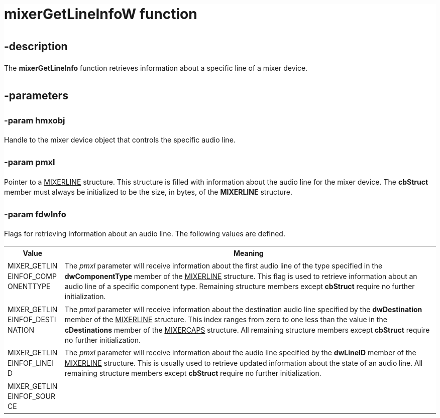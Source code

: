 
# mixerGetLineInfoW function


## -description

The <b>mixerGetLineInfo</b> function retrieves information about a specific line of a mixer device.

## -parameters

### -param hmxobj

Handle to the mixer device object that controls the specific audio line.

### -param pmxl

Pointer to a <a href="/windows/desktop/api/mmeapi/ns-mmeapi-mixerlinea">MIXERLINE</a> structure. This structure is filled with information about the audio line for the mixer device. The <b>cbStruct</b> member must always be initialized to be the size, in bytes, of the <b>MIXERLINE</b> structure.

### -param fdwInfo

Flags for retrieving information about an audio line. The following values are defined.

<table>
<tr>
<th>Value
</th>
<th>Meaning
</th>
</tr>
<tr>
<td>MIXER_GETLINEINFOF_COMPONENTTYPE</td>
<td>The <i>pmxl</i> parameter will receive information about the first audio line of the type specified in the <b>dwComponentType</b> member of the <a href="/windows/desktop/api/mmeapi/ns-mmeapi-mixerlinea">MIXERLINE</a> structure. This flag is used to retrieve information about an audio line of a specific component type. Remaining structure members except <b>cbStruct</b> require no further initialization.</td>
</tr>
<tr>
<td>MIXER_GETLINEINFOF_DESTINATION</td>
<td>The <i>pmxl</i> parameter will receive information about the destination audio line specified by the <b>dwDestination</b> member of the <a href="/windows/desktop/api/mmeapi/ns-mmeapi-mixerlinea">MIXERLINE</a> structure. This index ranges from zero to one less than the value in the <b>cDestinations</b> member of the <a href="/windows/desktop/api/mmeapi/ns-mmeapi-mixercapsa">MIXERCAPS</a> structure. All remaining structure members except <b>cbStruct</b> require no further initialization.</td>
</tr>
<tr>
<td>MIXER_GETLINEINFOF_LINEID</td>
<td>The <i>pmxl</i> parameter will receive information about the audio line specified by the <b>dwLineID</b> member of the <a href="/windows/desktop/api/mmeapi/ns-mmeapi-mixerlinea">MIXERLINE</a> structure. This is usually used to retrieve updated information about the state of an audio line. All remaining structure members except <b>cbStruct</b> require no further initialization.</td>
</tr>
<tr>
<td>MIXER_GETLINEINFOF_SOURCE</td>